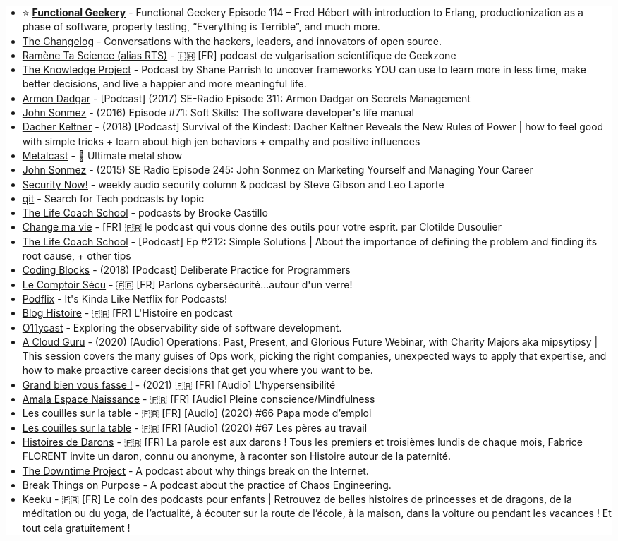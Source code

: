 -   ⭐ [**Functional Geekery**](https://www.functionalgeekery.com/episode-114-fred-herbert/) - Functional Geekery Episode 114 – Fred Hébert with introduction to Erlang, productionization as a phase of software, property testing, “Everything is Terrible”, and much more.
-   [The Changelog](https://changelog.com/podcast) - Conversations with the hackers, leaders, and innovators of open source.
-   [Ramène Ta Science (alias RTS)](https://www.geekzone.fr/rts/) - 🇫🇷 \[FR\] podcast de vulgarisation scientifique de Geekzone
-   [The Knowledge Project](https://www.fs.blog/the-knowledge-project/) - Podcast by Shane Parrish to uncover frameworks YOU can use to learn more in less time, make better decisions, and live a happier and more meaningful life.
-   [Armon Dadgar](http://www.se-radio.net/2017/12/se-radio-episode-311-armon-dadgar-on-secrets-management/) - \[Podcast\] (2017) SE-Radio Episode 311: Armon Dadgar on Secrets Management
-   [John Sonmez](https://talkpython.fm/episodes/show/71/soft-skills-the-software-developer-s-life-manual) - (2016) Episode #71: Soft Skills: The software developer's life manual
-   [Dacher Keltner](https://www.fs.blog/2018/03/dacher-keltner-power/) - (2018) \[Podcast\] Survival of the Kindest: Dacher Keltner Reveals the New Rules of Power | how to feel good with simple tricks + learn about high jen behaviors + empathy and positive influences
-   [Metalcast](http://www.metalcastshow.com/) - 🤘 Ultimate metal show
-   [John Sonmez](http://www.se-radio.net/2015/12/se-radio-episode-245-john-sonmez-on-marketing-yourself-and-managing-your-career/) - (2015) SE Radio Episode 245: John Sonmez on Marketing Yourself and Managing Your Career
-   [Security Now!](https://www.grc.com/securitynow.htm) - weekly audio security column & podcast by Steve Gibson and Leo Laporte
-   [qit](https://qit.cloud/) - Search for Tech podcasts by topic
-   [The Life Coach School](https://thelifecoachschool.com/podcasts/) - podcasts by Brooke Castillo
-   [Change ma vie](https://changemavie.com/episodes) - \[FR\] 🇫🇷 le podcast qui vous donne des outils pour votre esprit. par Clotilde Dusoulier
-   [The Life Coach School](https://thelifecoachschool.com/212/) - \[Podcast\] Ep #212: Simple Solutions | About the importance of defining the problem and finding its root cause, + other tips
-   [Coding Blocks](https://www.codingblocks.net/podcast/78-deliberate-practice-for-programmers/) - (2018) \[Podcast\] Deliberate Practice for Programmers
-   [Le Comptoir Sécu](https://www.comptoirsecu.fr/categories/emission/) - 🇫🇷 \[FR\] Parlons cybersécurité...autour d'un verre!
-   [Podflix](https://podflix.app/) - It's Kinda Like Netflix for Podcasts!
-   [Blog Histoire](https://blog-histoire.fr/) - 🇫🇷 \[FR\] L'Histoire en podcast
-   [O11ycast](https://www.heavybit.com/library/podcasts/o11ycast/) - Exploring the observability side of software development.
-   [A Cloud Guru](https://go.acloudguru.com/vid-operations-past-present-and-future-webinar) - (2020) \[Audio\] Operations: Past, Present, and Glorious Future Webinar, with Charity Majors aka mipsytipsy | This session covers the many guises of Ops work, picking the right companies, unexpected ways to apply that expertise, and how to make proactive career decisions that get you where you want to be.
-   [Grand bien vous fasse !](https://www.franceinter.fr/emissions/grand-bien-vous-fasse/grand-bien-vous-fasse-19-janvier-2021) - (2021) 🇫🇷 \[FR\] \[Audio\] L'hypersensibilité
-   [Amala Espace Naissance](https://www.naissance-amala.be/ressources/audio/pleine-conscience-mindfulness/) - 🇫🇷 \[FR\] \[Audio\] Pleine conscience/Mindfulness
-   [Les couilles sur la table](https://www.binge.audio/podcast/les-couilles-sur-la-table/papa-mode-demploi) - 🇫🇷 \[FR\] \[Audio\] (2020) #66 Papa mode d’emploi
-   [Les couilles sur la table](https://www.binge.audio/podcast/les-couilles-sur-la-table/les-peres-au-travail) - 🇫🇷 \[FR\] \[Audio\] (2020) #67 Les pères au travail
-   [Histoires de Darons](https://www.darons.fr/) - 🇫🇷 \[FR\] La parole est aux darons ! Tous les premiers et troisièmes lundis de chaque mois, Fabrice FLORENT invite un daron, connu ou anonyme, à raconter son Histoire autour de la paternité.
-   [The Downtime Project](https://downtimeproject.com/) - A podcast about why things break on the Internet.
-   [Break Things on Purpose](https://www.gremlin.com/podcast/) - A podcast about the practice of Chaos Engineering.
-   [Keeku](https://keeku.co/) - 🇫🇷 \[FR\] Le coin des podcasts pour enfants | Retrouvez de belles histoires de princesses et de dragons, de la méditation ou du yoga, de l’actualité, à écouter sur la route de l’école, à la maison, dans la voiture ou pendant les vacances ! Et tout cela gratuitement !